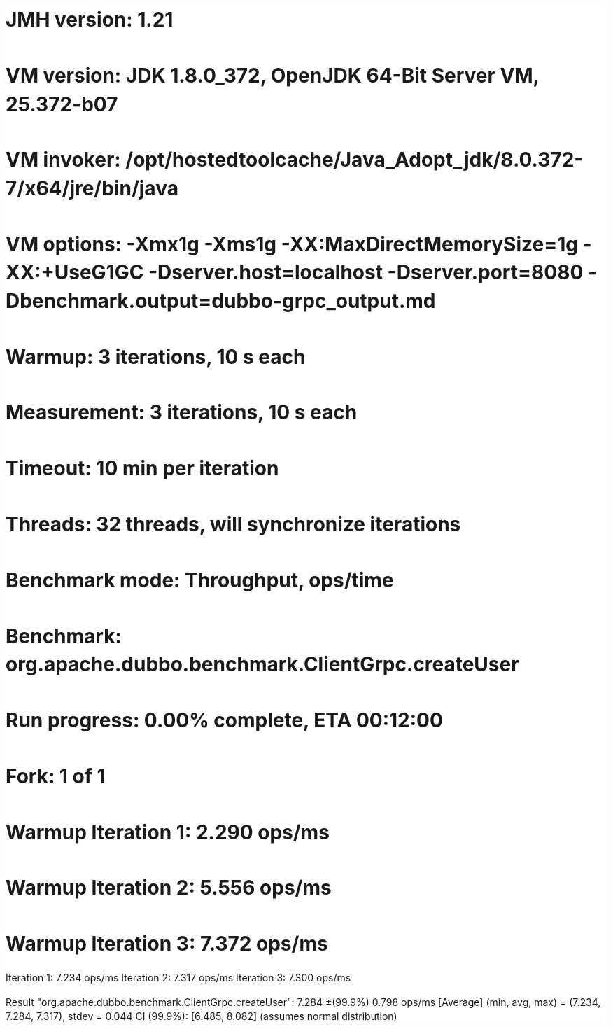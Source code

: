 # JMH version: 1.21
# VM version: JDK 1.8.0_372, OpenJDK 64-Bit Server VM, 25.372-b07
# VM invoker: /opt/hostedtoolcache/Java_Adopt_jdk/8.0.372-7/x64/jre/bin/java
# VM options: -Xmx1g -Xms1g -XX:MaxDirectMemorySize=1g -XX:+UseG1GC -Dserver.host=localhost -Dserver.port=8080 -Dbenchmark.output=dubbo-grpc_output.md
# Warmup: 3 iterations, 10 s each
# Measurement: 3 iterations, 10 s each
# Timeout: 10 min per iteration
# Threads: 32 threads, will synchronize iterations
# Benchmark mode: Throughput, ops/time
# Benchmark: org.apache.dubbo.benchmark.ClientGrpc.createUser

# Run progress: 0.00% complete, ETA 00:12:00
# Fork: 1 of 1
# Warmup Iteration   1: 2.290 ops/ms
# Warmup Iteration   2: 5.556 ops/ms
# Warmup Iteration   3: 7.372 ops/ms
Iteration   1: 7.234 ops/ms
Iteration   2: 7.317 ops/ms
Iteration   3: 7.300 ops/ms


Result "org.apache.dubbo.benchmark.ClientGrpc.createUser":
  7.284 ±(99.9%) 0.798 ops/ms [Average]
  (min, avg, max) = (7.234, 7.284, 7.317), stdev = 0.044
  CI (99.9%): [6.485, 8.082] (assumes normal distribution)
